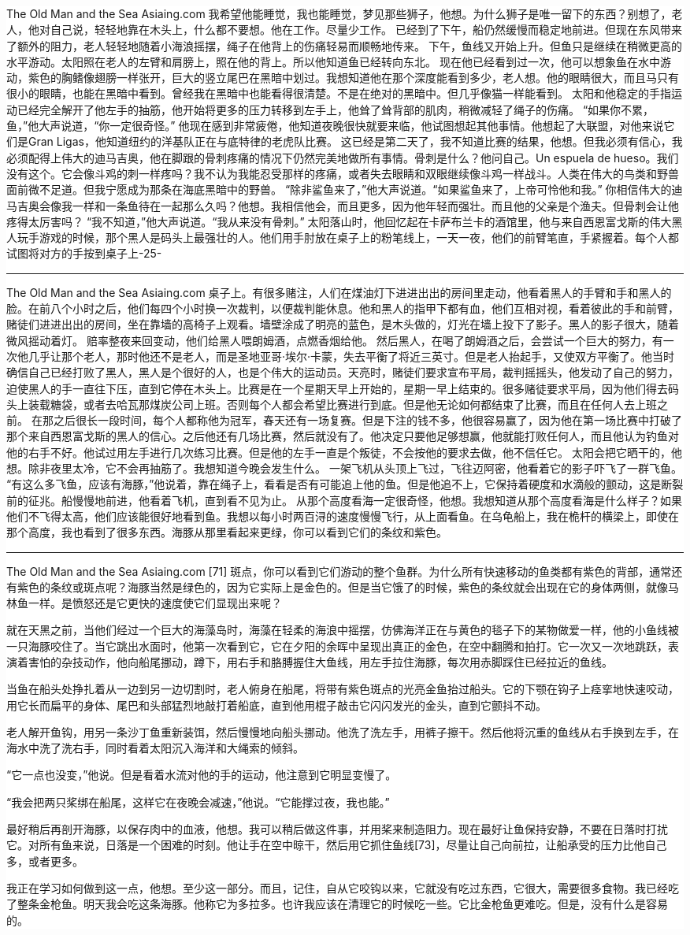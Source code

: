 The Old Man and the Sea Asiaing.com
我希望他能睡觉，我也能睡觉，梦见那些狮子，他想。为什么狮子是唯一留下的东西？别想了，老人，他对自己说，轻轻地靠在木头上，什么都不要想。他在工作。尽量少工作。
已经到了下午，船仍然缓慢而稳定地前进。但现在东风带来了额外的阻力，老人轻轻地随着小海浪摇摆，绳子在他背上的伤痛轻易而顺畅地传来。
下午，鱼线又开始上升。但鱼只是继续在稍微更高的水平游动。太阳照在老人的左臂和肩膀上，照在他的背上。所以他知道鱼已经转向东北。
现在他已经看到过一次，他可以想象鱼在水中游动，紫色的胸鳍像翅膀一样张开，巨大的竖立尾巴在黑暗中划过。我想知道他在那个深度能看到多少，老人想。他的眼睛很大，而且马只有很小的眼睛，也能在黑暗中看到。曾经我在黑暗中也能看得很清楚。不是在绝对的黑暗中。但几乎像猫一样能看到。
太阳和他稳定的手指运动已经完全解开了他左手的抽筋，他开始将更多的压力转移到左手上，他耸了耸背部的肌肉，稍微减轻了绳子的伤痛。
“如果你不累，鱼，”他大声说道，“你一定很奇怪。”
他现在感到非常疲倦，他知道夜晚很快就要来临，他试图想起其他事情。他想起了大联盟，对他来说它们是Gran Ligas，他知道纽约的洋基队正在与底特律的老虎队比赛。
这已经是第二天了，我不知道比赛的结果，他想。但我必须有信心，我必须配得上伟大的迪马吉奥，他在脚跟的骨刺疼痛的情况下仍然完美地做所有事情。骨刺是什么？他问自己。Un espuela de hueso。我们没有这个。它会像斗鸡的刺一样疼吗？我不认为我能忍受那样的疼痛，或者失去眼睛和双眼继续像斗鸡一样战斗。人类在伟大的鸟类和野兽面前微不足道。但我宁愿成为那条在海底黑暗中的野兽。
“除非鲨鱼来了，”他大声说道。“如果鲨鱼来了，上帝可怜他和我。”
你相信伟大的迪马吉奥会像我一样和一条鱼待在一起那么久吗？他想。我相信他会，而且更多，因为他年轻而强壮。而且他的父亲是个渔夫。但骨刺会让他疼得太厉害吗？
“我不知道，”他大声说道。“我从来没有骨刺。”
太阳落山时，他回忆起在卡萨布兰卡的酒馆里，他与来自西恩富戈斯的伟大黑人玩手游戏的时候，那个黑人是码头上最强壮的人。他们用手肘放在桌子上的粉笔线上，一天一夜，他们的前臂笔直，手紧握着。每个人都试图将对方的手按到桌子上-25-

---

The Old Man and the Sea Asiaing.com
桌子上。有很多赌注，人们在煤油灯下进进出出的房间里走动，他看着黑人的手臂和手和黑人的脸。在前八个小时之后，他们每四个小时换一次裁判，以便裁判能休息。他和黑人的指甲下都有血，他们互相对视，看着彼此的手和前臂，赌徒们进进出出的房间，坐在靠墙的高椅子上观看。墙壁涂成了明亮的蓝色，是木头做的，灯光在墙上投下了影子。黑人的影子很大，随着微风摇动着灯。
赔率整夜来回变动，他们给黑人喂朗姆酒，点燃香烟给他。
然后黑人，在喝了朗姆酒之后，会尝试一个巨大的努力，有一次他几乎让那个老人，那时他还不是老人，而是圣地亚哥·埃尔·卡蒙，失去平衡了将近三英寸。但是老人抬起手，又使双方平衡了。他当时确信自己已经打败了黑人，黑人是个很好的人，也是个伟大的运动员。天亮时，赌徒们要求宣布平局，裁判摇摇头，他发动了自己的努力，迫使黑人的手一直往下压，直到它停在木头上。比赛是在一个星期天早上开始的，星期一早上结束的。很多赌徒要求平局，因为他们得去码头上装载糖袋，或者去哈瓦那煤炭公司上班。否则每个人都会希望比赛进行到底。但是他无论如何都结束了比赛，而且在任何人去上班之前。
在那之后很长一段时间，每个人都称他为冠军，春天还有一场复赛。但是下注的钱不多，他很容易赢了，因为他在第一场比赛中打破了那个来自西恩富戈斯的黑人的信心。之后他还有几场比赛，然后就没有了。他决定只要他足够想赢，他就能打败任何人，而且他认为钓鱼对他的右手不好。他试过用左手进行几次练习比赛。但是他的左手一直是个叛徒，不会按他的要求去做，他不信任它。
太阳会把它晒干的，他想。除非夜里太冷，它不会再抽筋了。我想知道今晚会发生什么。
一架飞机从头顶上飞过，飞往迈阿密，他看着它的影子吓飞了一群飞鱼。
“有这么多飞鱼，应该有海豚，”他说着，靠在绳子上，看看是否有可能追上他的鱼。但是他追不上，它保持着硬度和水滴般的颤动，这是断裂前的征兆。船慢慢地前进，他看着飞机，直到看不见为止。
从那个高度看海一定很奇怪，他想。我想知道从那个高度看海是什么样子？如果他们不飞得太高，他们应该能很好地看到鱼。我想以每小时两百浔的速度慢慢飞行，从上面看鱼。在乌龟船上，我在桅杆的横梁上，即使在那个高度，我也看到了很多东西。海豚从那里看起来更绿，你可以看到它们的条纹和紫色。

---

The Old Man and the Sea Asiaing.com
[71] 斑点，你可以看到它们游动的整个鱼群。为什么所有快速移动的鱼类都有紫色的背部，通常还有紫色的条纹或斑点呢？海豚当然是绿色的，因为它实际上是金色的。但是当它饿了的时候，紫色的条纹就会出现在它的身体两侧，就像马林鱼一样。是愤怒还是它更快的速度使它们显现出来呢？

就在天黑之前，当他们经过一个巨大的海藻岛时，海藻在轻柔的海浪中摇摆，仿佛海洋正在与黄色的毯子下的某物做爱一样，他的小鱼线被一只海豚咬住了。当它跳出水面时，他第一次看到它，它在夕阳的余晖中呈现出真正的金色，在空中翻腾和拍打。它一次又一次地跳跃，表演着害怕的杂技动作，他向船尾挪动，蹲下，用右手和胳膊握住大鱼线，用左手拉住海豚，每次用赤脚踩住已经拉近的鱼线。

当鱼在船头处挣扎着从一边到另一边切割时，老人俯身在船尾，将带有紫色斑点的光亮金鱼抬过船头。它的下颚在钩子上痉挛地快速咬动，用它长而扁平的身体、尾巴和头部猛烈地敲打着船底，直到他用棍子敲击它闪闪发光的金头，直到它颤抖不动。

老人解开鱼钩，用另一条沙丁鱼重新装饵，然后慢慢地向船头挪动。他洗了洗左手，用裤子擦干。然后他将沉重的鱼线从右手换到左手，在海水中洗了洗右手，同时看着太阳沉入海洋和大绳索的倾斜。

“它一点也没变，”他说。但是看着水流对他的手的运动，他注意到它明显变慢了。

“我会把两只桨绑在船尾，这样它在夜晚会减速，”他说。“它能撑过夜，我也能。”

最好稍后再剖开海豚，以保存肉中的血液，他想。我可以稍后做这件事，并用桨来制造阻力。现在最好让鱼保持安静，不要在日落时打扰它。对所有鱼来说，日落是一个困难的时刻。他让手在空中晾干，然后用它抓住鱼线[73]，尽量让自己向前拉，让船承受的压力比他自己多，或者更多。

我正在学习如何做到这一点，他想。至少这一部分。而且，记住，自从它咬钩以来，它就没有吃过东西，它很大，需要很多食物。我已经吃了整条金枪鱼。明天我会吃这条海豚。他称它为多拉多。也许我应该在清理它的时候吃一些。它比金枪鱼更难吃。但是，没有什么是容易的。
